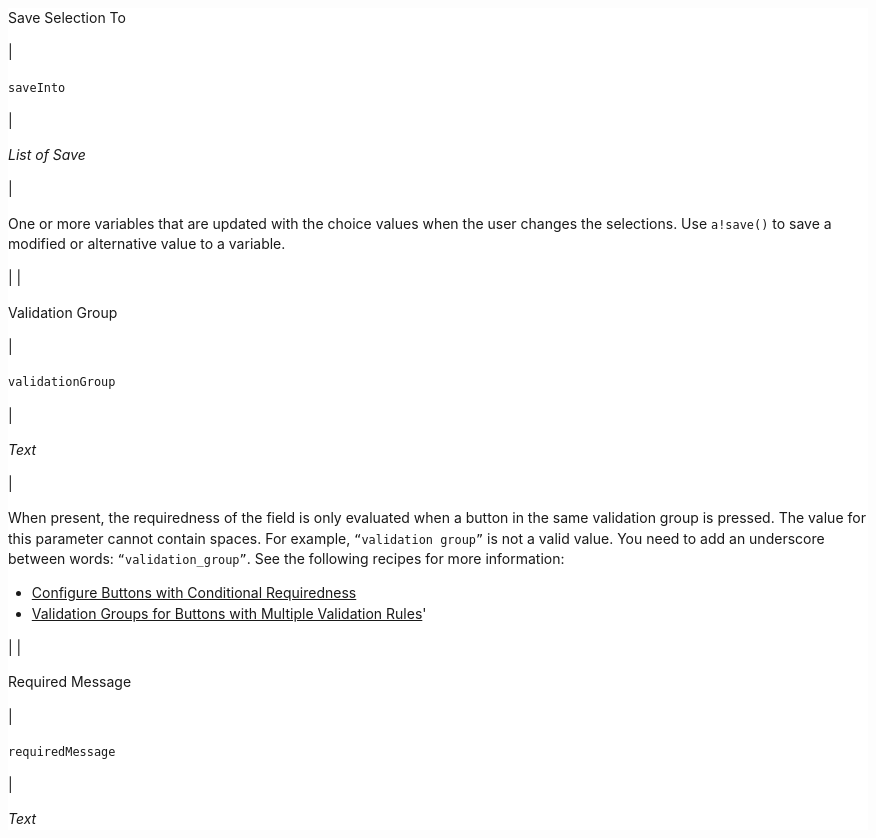 Save Selection To

 |

`saveInto`

 |

_List of Save_

 |

One or more variables that are updated with the choice values when the user changes the selections. Use `a!save()` to save a modified or alternative value to a variable.

 |
|

Validation Group

 |

`validationGroup`

 |

_Text_

 |

When present, the requiredness of the field is only evaluated when a button in the same validation group is pressed. The value for this parameter cannot contain spaces. For example, `“validation group”` is not a valid value. You need to add an underscore between words: `“validation_group”`. See the following recipes for more information:

-   [Configure Buttons with Conditional Requiredness](recipe-configure-buttons-with-conditional-requiredness.html)
-   [Validation Groups for Buttons with Multiple Validation Rules](recipe-use-validation-group-for-buttons-with-multiple-validation-rules.html)'

 |
|

Required Message

 |

`requiredMessage`

 |

_Text_
